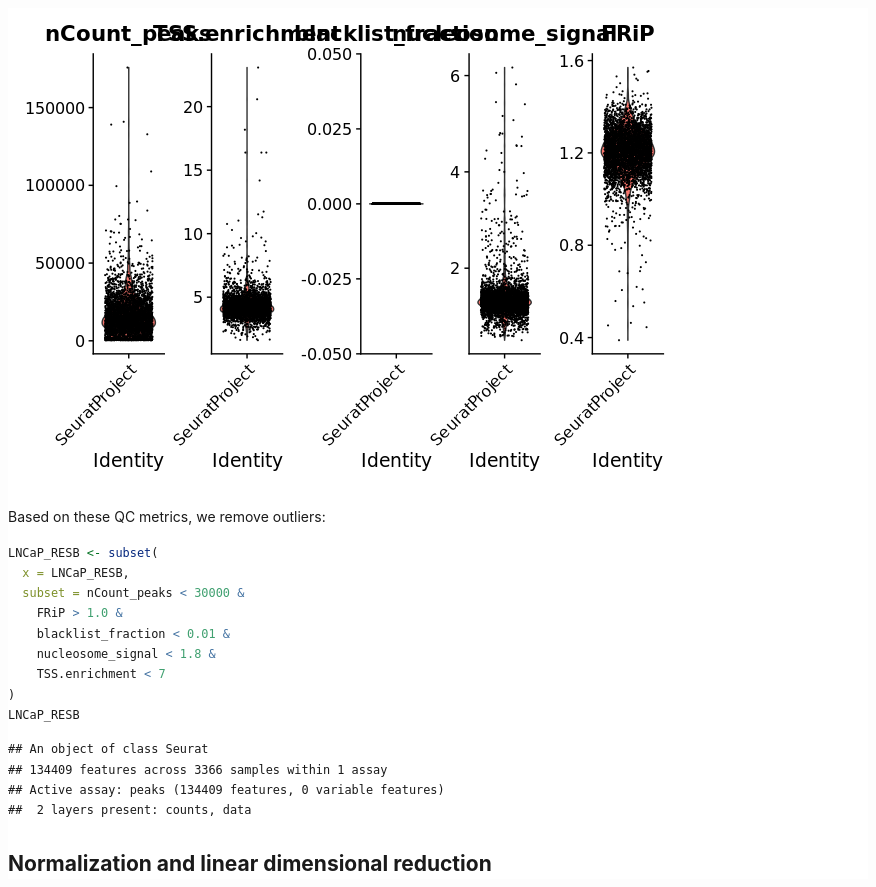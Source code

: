 ![](scATAC-seq_files/figure-gfm/unnamed-chunk-19-1.png)

Based on these QC metrics, we remove outliers:

``` r
LNCaP_RESB <- subset(
  x = LNCaP_RESB,
  subset = nCount_peaks < 30000 &
    FRiP > 1.0 &
    blacklist_fraction < 0.01 &
    nucleosome_signal < 1.8 &
    TSS.enrichment < 7
)
LNCaP_RESB
```

    ## An object of class Seurat 
    ## 134409 features across 3366 samples within 1 assay 
    ## Active assay: peaks (134409 features, 0 variable features)
    ##  2 layers present: counts, data

## Normalization and linear dimensional reduction
